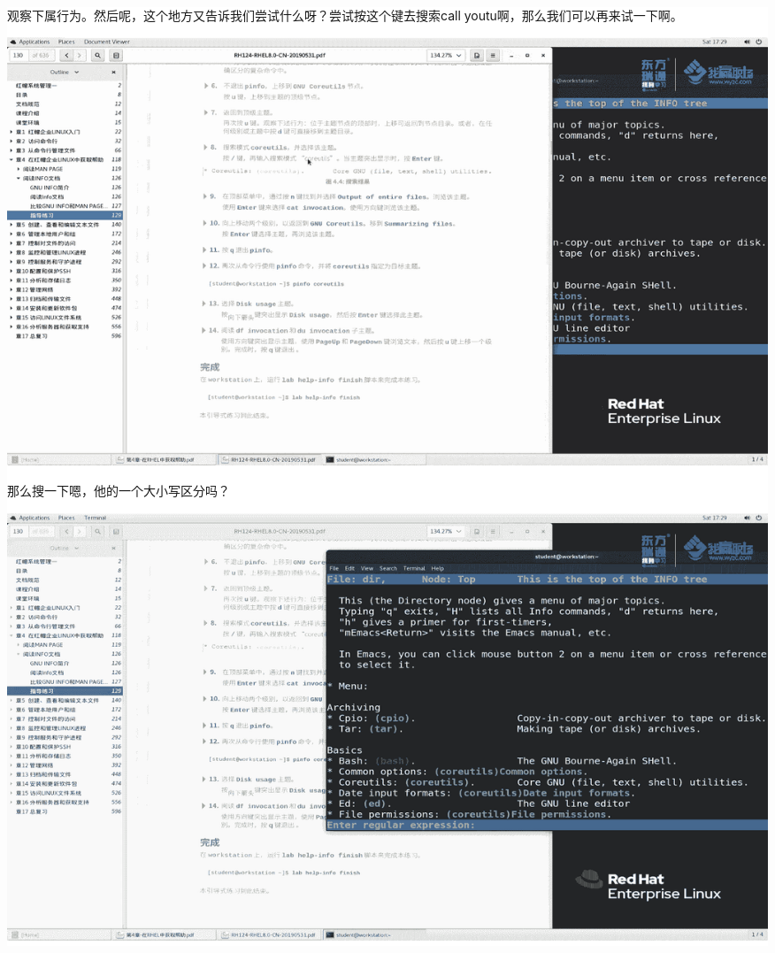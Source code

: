 观察下属行为。然后呢，这个地方又告诉我们尝试什么呀？尝试按这个键去搜索call youtu啊，那么我们可以再来试一下啊。



![](img/c2326b77e96a061def407cc75253cffd_90.png)

那么搜一下嗯，他的一个大小写区分吗？

![](img/c2326b77e96a061def407cc75253cffd_92.png)
